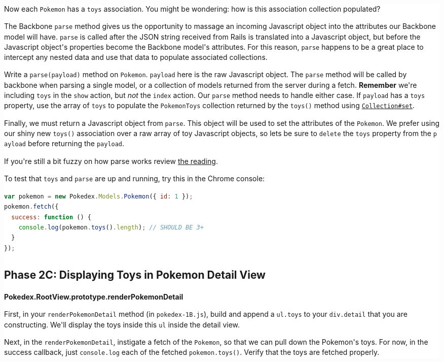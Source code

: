 Now each `Pokemon` has a `toys` association. You might be wondering:
how is this association collection populated?

The Backbone `parse` method gives us the opportunity to massage an
incoming Javascript object into the attributes our Backbone model will have.
`parse` is called after the JSON string received from Rails is translated
into a Javascript object, but before the Javascript object's properties
become the Backbone model's attributes. For this reason, `parse` happens
to be a great place to intercept any nested data and use that data to
populate associated collections.

Write a `parse(payload)` method on `Pokemon`. `payload` here is the
raw Javascript object. The `parse` method will be called by backbone when
parsing a single model, or a collection of models returned from the
server during a fetch. **Remember** we're including `toys` in the
`show` action, but _not_ the `index` action.  Our `parse` method needs
to handle either case. If `payload` has a `toys` property, use the
array of `toys` to populate the `PokemonToys` collection returned by
the `toys()` method using [`Collection#set`][collection-set].

Finally, we must return a Javascript object from `parse`. This object will
be used to set the attributes of the `Pokemon`. We prefer using our
shiny new `toys()` association over a raw array of toy Javascript objects,
so lets be sure to `delete` the `toys` property from the `payload`
before returning the `payload`.

If you're still a bit fuzzy on how parse works review [the
reading][parse-reading].

To test that `toys` and `parse` are up and running, try this in the
Chrome console:

```js
var pokemon = new Pokedex.Models.Pokemon({ id: 1 });
pokemon.fetch({
  success: function () {
    console.log(pokemon.toys().length); // SHOULD BE 3+
  }
});
```

## Phase 2C: Displaying Toys in Pokemon Detail View

**Pokedex.RootView.prototype.renderPokemonDetail**

First, in your `renderPokemonDetail` method (in `pokedex-1B.js`),
build and append a `ul.toys` to your `div.detail` that you are
constructing. We'll display the toys inside this `ul` inside the
detail view.

Next, in the `renderPokemonDetail`, instigate a fetch of the
`Pokemon`, so that we can pull down the Pokemon's toys. For now, in
the success callback, just `console.log` each of the fetched
`pokemon.toys()`. Verify that the toys are fetched properly.


[jbuilder-doc]: https://github.com/rails/jbuilder
[collection-set]: http://backbonejs.org/#Collection-set
[parse-reading]: https://github.com/appacademy/backbone-curriculum/blob/268498c3e594fa9bfa5f87825295ca8dd1d84d60/w7d3/backbone-model-ii.md